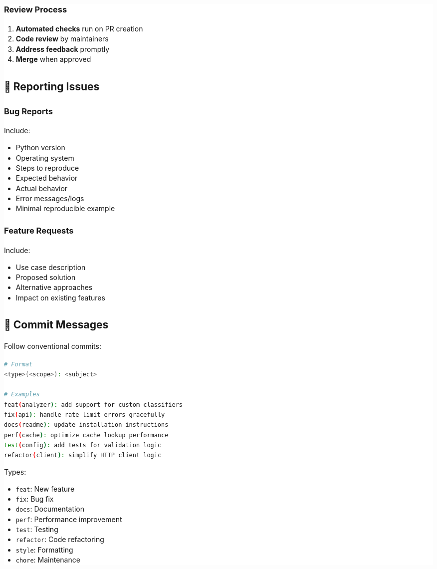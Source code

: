 ### Review Process

1. **Automated checks** run on PR creation
2. **Code review** by maintainers
3. **Address feedback** promptly
4. **Merge** when approved

## 🐛 Reporting Issues

### Bug Reports

Include:
- Python version
- Operating system
- Steps to reproduce
- Expected behavior
- Actual behavior
- Error messages/logs
- Minimal reproducible example

### Feature Requests

Include:
- Use case description
- Proposed solution
- Alternative approaches
- Impact on existing features

## 📝 Commit Messages

Follow conventional commits:

```bash
# Format
<type>(<scope>): <subject>

# Examples
feat(analyzer): add support for custom classifiers
fix(api): handle rate limit errors gracefully
docs(readme): update installation instructions
perf(cache): optimize cache lookup performance
test(config): add tests for validation logic
refactor(client): simplify HTTP client logic
```

Types:
- `feat`: New feature
- `fix`: Bug fix
- `docs`: Documentation
- `perf`: Performance improvement
- `test`: Testing
- `refactor`: Code refactoring
- `style`: Formatting
- `chore`: Maintenance
